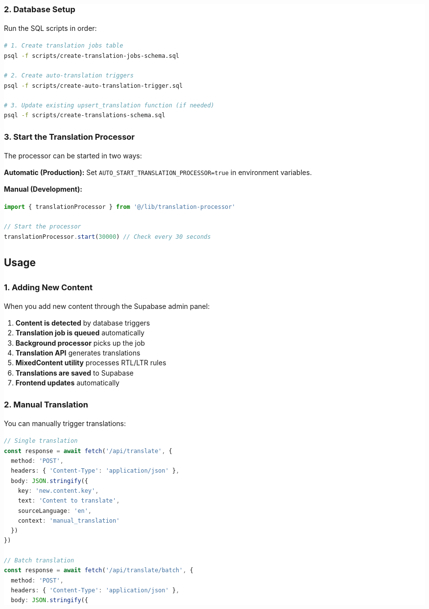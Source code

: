 ### 2. Database Setup

Run the SQL scripts in order:

```bash
# 1. Create translation jobs table
psql -f scripts/create-translation-jobs-schema.sql

# 2. Create auto-translation triggers
psql -f scripts/create-auto-translation-trigger.sql

# 3. Update existing upsert_translation function (if needed)
psql -f scripts/create-translations-schema.sql
```

### 3. Start the Translation Processor

The processor can be started in two ways:

**Automatic (Production):**
Set `AUTO_START_TRANSLATION_PROCESSOR=true` in environment variables.

**Manual (Development):**
```typescript
import { translationProcessor } from '@/lib/translation-processor'

// Start the processor
translationProcessor.start(30000) // Check every 30 seconds
```

## Usage

### 1. Adding New Content

When you add new content through the Supabase admin panel:

1. **Content is detected** by database triggers
2. **Translation job is queued** automatically
3. **Background processor** picks up the job
4. **Translation API** generates translations
5. **MixedContent utility** processes RTL/LTR rules
6. **Translations are saved** to Supabase
7. **Frontend updates** automatically

### 2. Manual Translation

You can manually trigger translations:

```typescript
// Single translation
const response = await fetch('/api/translate', {
  method: 'POST',
  headers: { 'Content-Type': 'application/json' },
  body: JSON.stringify({
    key: 'new.content.key',
    text: 'Content to translate',
    sourceLanguage: 'en',
    context: 'manual_translation'
  })
})

// Batch translation
const response = await fetch('/api/translate/batch', {
  method: 'POST',
  headers: { 'Content-Type': 'application/json' },
  body: JSON.stringify({
```